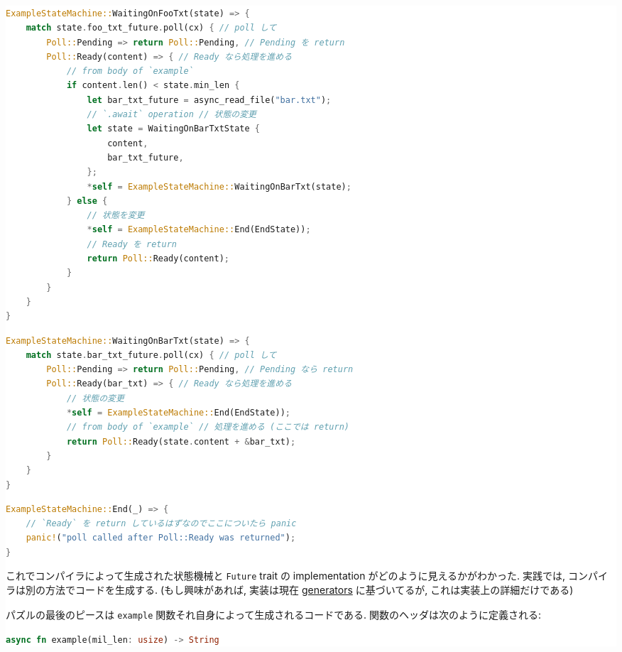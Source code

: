 ```rust
ExampleStateMachine::WaitingOnFooTxt(state) => {
    match state.foo_txt_future.poll(cx) { // poll して
        Poll::Pending => return Poll::Pending, // Pending を return
        Poll::Ready(content) => { // Ready なら処理を進める
            // from body of `example` 
            if content.len() < state.min_len {
                let bar_txt_future = async_read_file("bar.txt");
                // `.await` operation // 状態の変更
                let state = WaitingOnBarTxtState {
                    content,
                    bar_txt_future,
                };
                *self = ExampleStateMachine::WaitingOnBarTxt(state);
            } else {
                // 状態を変更
                *self = ExampleStateMachine::End(EndState));
                // Ready を return 
                return Poll::Ready(content);
            }
        }
    }
}
```

```rust
ExampleStateMachine::WaitingOnBarTxt(state) => {
    match state.bar_txt_future.poll(cx) { // poll して
        Poll::Pending => return Poll::Pending, // Pending なら return
        Poll::Ready(bar_txt) => { // Ready なら処理を進める
            // 状態の変更
            *self = ExampleStateMachine::End(EndState));
            // from body of `example` // 処理を進める (ここでは return)
            return Poll::Ready(state.content + &bar_txt);
        }
    }
}
```

```rust
ExampleStateMachine::End(_) => {
    // `Ready` を return しているはずなのでここについたら panic
    panic!("poll called after Poll::Ready was returned");
}
```

これでコンパイラによって生成された状態機械と `Future` trait の implementation がどのように見えるかがわかった. 
実践では, コンパイラは別の方法でコードを生成する. 
(もし興味があれば, 実装は現在 [generators](https://doc.rust-lang.org/nightly/unstable-book/language-features/generators.html) に基づいてるが, これは実装上の詳細だけである) 

パズルの最後のピースは `example` 関数それ自身によって生成されるコードである. 
関数のヘッダは次のように定義される: 
```rust
async fn example(mil_len: usize) -> String
```
